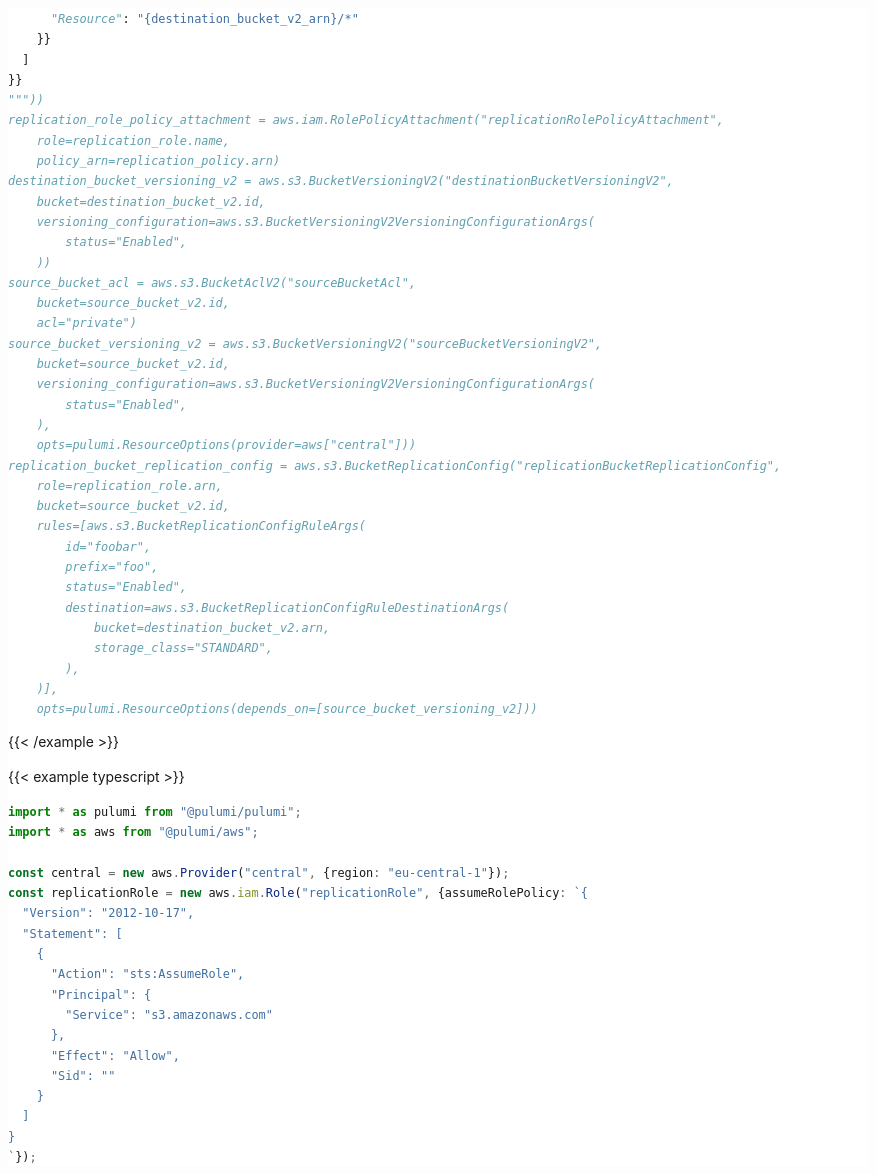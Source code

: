 ```python
      "Resource": "{destination_bucket_v2_arn}/*"
    }}
  ]
}}
"""))
replication_role_policy_attachment = aws.iam.RolePolicyAttachment("replicationRolePolicyAttachment",
    role=replication_role.name,
    policy_arn=replication_policy.arn)
destination_bucket_versioning_v2 = aws.s3.BucketVersioningV2("destinationBucketVersioningV2",
    bucket=destination_bucket_v2.id,
    versioning_configuration=aws.s3.BucketVersioningV2VersioningConfigurationArgs(
        status="Enabled",
    ))
source_bucket_acl = aws.s3.BucketAclV2("sourceBucketAcl",
    bucket=source_bucket_v2.id,
    acl="private")
source_bucket_versioning_v2 = aws.s3.BucketVersioningV2("sourceBucketVersioningV2",
    bucket=source_bucket_v2.id,
    versioning_configuration=aws.s3.BucketVersioningV2VersioningConfigurationArgs(
        status="Enabled",
    ),
    opts=pulumi.ResourceOptions(provider=aws["central"]))
replication_bucket_replication_config = aws.s3.BucketReplicationConfig("replicationBucketReplicationConfig",
    role=replication_role.arn,
    bucket=source_bucket_v2.id,
    rules=[aws.s3.BucketReplicationConfigRuleArgs(
        id="foobar",
        prefix="foo",
        status="Enabled",
        destination=aws.s3.BucketReplicationConfigRuleDestinationArgs(
            bucket=destination_bucket_v2.arn,
            storage_class="STANDARD",
        ),
    )],
    opts=pulumi.ResourceOptions(depends_on=[source_bucket_versioning_v2]))
```


{{< /example >}}


{{< example typescript >}}


```typescript
import * as pulumi from "@pulumi/pulumi";
import * as aws from "@pulumi/aws";

const central = new aws.Provider("central", {region: "eu-central-1"});
const replicationRole = new aws.iam.Role("replicationRole", {assumeRolePolicy: `{
  "Version": "2012-10-17",
  "Statement": [
    {
      "Action": "sts:AssumeRole",
      "Principal": {
        "Service": "s3.amazonaws.com"
      },
      "Effect": "Allow",
      "Sid": ""
    }
  ]
}
`});
```
